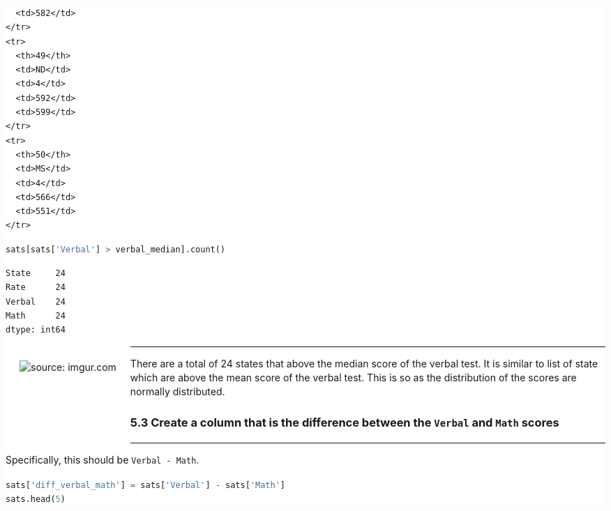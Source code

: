       <td>582</td>
    </tr>
    <tr>
      <th>49</th>
      <td>ND</td>
      <td>4</td>
      <td>592</td>
      <td>599</td>
    </tr>
    <tr>
      <th>50</th>
      <td>MS</td>
      <td>4</td>
      <td>566</td>
      <td>551</td>
    </tr>
  </tbody>
</table>
</div>




```python
sats[sats['Verbal'] > verbal_median].count()
```




    State     24
    Rate      24
    Verbal    24
    Math      24
    dtype: int64



<a href="https://imgur.com/aAMgLKD"><img src="https://i.imgur.com/aAMgLKD.png" style="float: left; margin: 20px; height: 100px" title="source: imgur.com" /></a>

---
 There are a total of 24 states that above the median score of the verbal test. It is similar to list of state which are above the mean score of the verbal test. This is so as the distribution of the scores are normally distributed.

### 5.3 Create a column that is the difference between the `Verbal` and `Math` scores
---
Specifically, this should be `Verbal - Math`.


```python
sats['diff_verbal_math'] = sats['Verbal'] - sats['Math']
sats.head(5)
```


